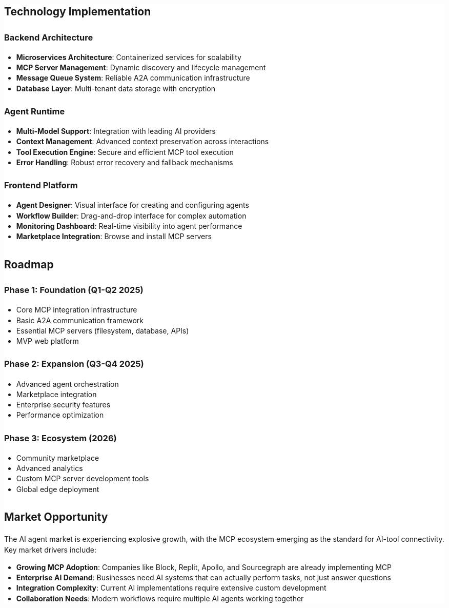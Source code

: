 ## Technology Implementation

### Backend Architecture
- **Microservices Architecture**: Containerized services for scalability
- **MCP Server Management**: Dynamic discovery and lifecycle management
- **Message Queue System**: Reliable A2A communication infrastructure
- **Database Layer**: Multi-tenant data storage with encryption

### Agent Runtime
- **Multi-Model Support**: Integration with leading AI providers
- **Context Management**: Advanced context preservation across interactions
- **Tool Execution Engine**: Secure and efficient MCP tool execution
- **Error Handling**: Robust error recovery and fallback mechanisms

### Frontend Platform
- **Agent Designer**: Visual interface for creating and configuring agents
- **Workflow Builder**: Drag-and-drop interface for complex automation
- **Monitoring Dashboard**: Real-time visibility into agent performance
- **Marketplace Integration**: Browse and install MCP servers

## Roadmap

### Phase 1: Foundation (Q1-Q2 2025)
- Core MCP integration infrastructure
- Basic A2A communication framework
- Essential MCP servers (filesystem, database, APIs)
- MVP web platform

### Phase 2: Expansion (Q3-Q4 2025)
- Advanced agent orchestration
- Marketplace integration
- Enterprise security features
- Performance optimization

### Phase 3: Ecosystem (2026)
- Community marketplace
- Advanced analytics
- Custom MCP server development tools
- Global edge deployment

## Market Opportunity

The AI agent market is experiencing explosive growth, with the MCP ecosystem emerging as the standard for AI-tool connectivity. Key market drivers include:

- **Growing MCP Adoption**: Companies like Block, Replit, Apollo, and Sourcegraph are already implementing MCP
- **Enterprise AI Demand**: Businesses need AI systems that can actually perform tasks, not just answer questions
- **Integration Complexity**: Current AI implementations require extensive custom development
- **Collaboration Needs**: Modern workflows require multiple AI agents working together
